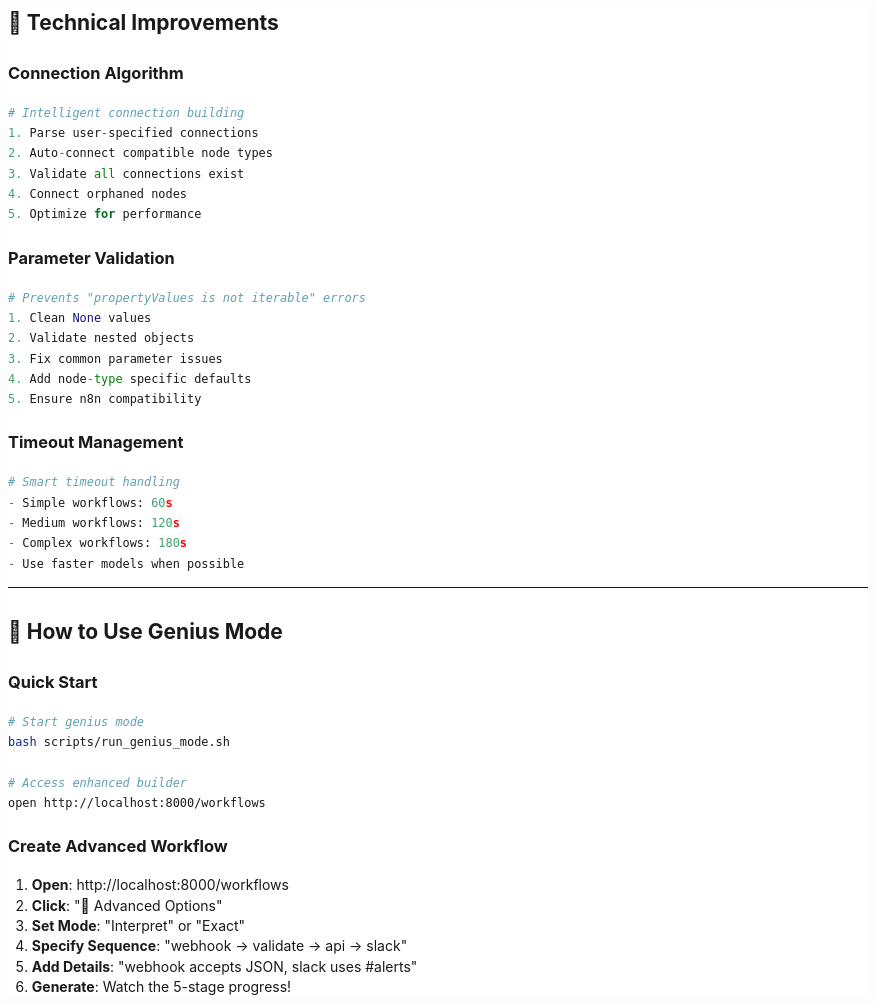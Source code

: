 ## 🔧 **Technical Improvements**

### Connection Algorithm
```python
# Intelligent connection building
1. Parse user-specified connections
2. Auto-connect compatible node types
3. Validate all connections exist
4. Connect orphaned nodes
5. Optimize for performance
```

### Parameter Validation
```python
# Prevents "propertyValues is not iterable" errors
1. Clean None values
2. Validate nested objects
3. Fix common parameter issues
4. Add node-type specific defaults
5. Ensure n8n compatibility
```

### Timeout Management
```python
# Smart timeout handling
- Simple workflows: 60s
- Medium workflows: 120s  
- Complex workflows: 180s
- Use faster models when possible
```

---

## 🎯 **How to Use Genius Mode**

### Quick Start
```bash
# Start genius mode
bash scripts/run_genius_mode.sh

# Access enhanced builder
open http://localhost:8000/workflows
```

### Create Advanced Workflow

1. **Open**: http://localhost:8000/workflows
2. **Click**: "🔧 Advanced Options"
3. **Set Mode**: "Interpret" or "Exact"
4. **Specify Sequence**: "webhook → validate → api → slack"
5. **Add Details**: "webhook accepts JSON, slack uses #alerts"
6. **Generate**: Watch the 5-stage progress!
